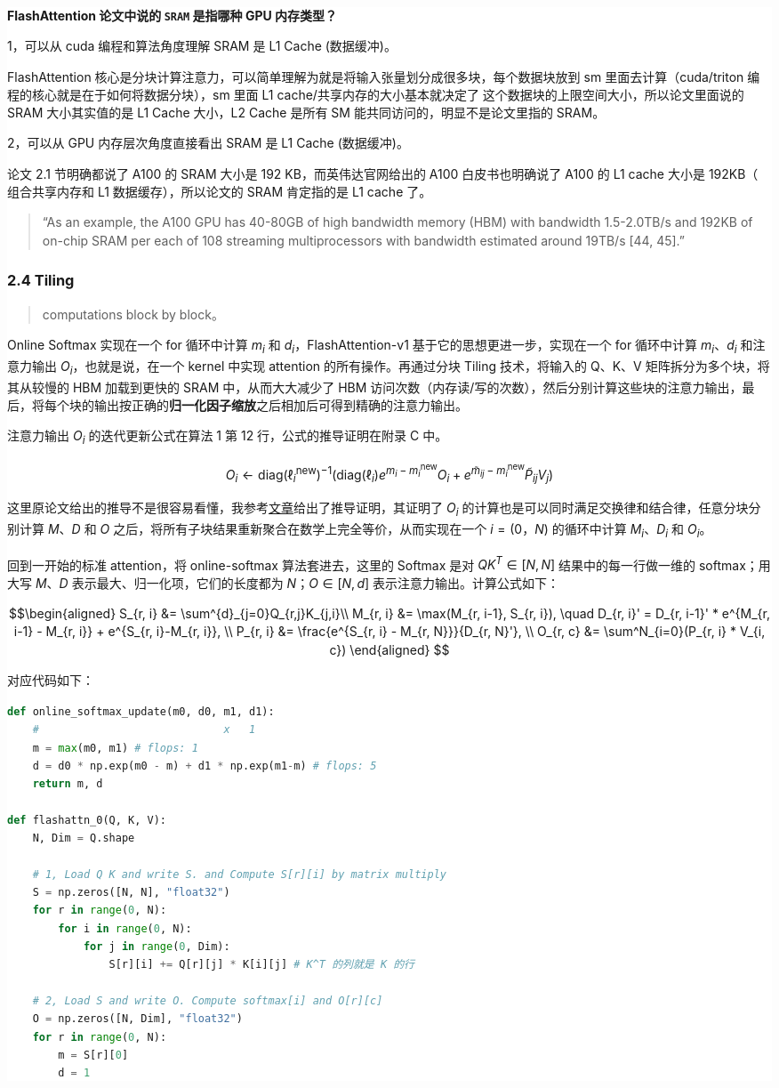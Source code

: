 **FlashAttention 论文中说的 `SRAM` 是指哪种 GPU 内存类型？**

1，可以从 cuda 编程和算法角度理解 SRAM 是 L1 Cache (数据缓冲)。

FlashAttention 核心是分块计算注意力，可以简单理解为就是将输入张量划分成很多块，每个数据块放到 sm 里面去计算（cuda/triton 编程的核心就是在于如何将数据分块），sm 里面 L1 cache/共享内存的大小基本就决定了 这个数据块的上限空间大小，所以论文里面说的 SRAM 大小其实值的是 L1 Cache 大小，L2 Cache 是所有 SM 能共同访问的，明显不是论文里指的 SRAM。

2，可以从 GPU 内存层次角度直接看出 SRAM 是 L1 Cache (数据缓冲)。

论文 2.1 节明确都说了 A100 的 SRAM 大小是 192 KB，而英伟达官网给出的 A100 白皮书也明确说了 A100 的 L1 cache 大小是 192KB（ 组合共享内存和 L1 数据缓存），所以论文的 SRAM 肯定指的是 L1 cache 了。
> “As an example, the A100 GPU has 40-80GB of high bandwidth memory (HBM) with bandwidth 1.5-2.0TB/s and 192KB of on-chip SRAM per each of 108 streaming multiprocessors with bandwidth estimated around 19TB/s [44, 45].” 


### 2.4 Tiling
> computations block by block。

Online Softmax 实现在一个 for 循环中计算 $m_i$ 和 $d_i$，FlashAttention-v1 基于它的思想更进一步，实现在一个 for 循环中计算 $m_i$、$d_i$ 和注意力输出 $O_i$，也就是说，在一个 kernel 中实现 attention 的所有操作。再通过分块 Tiling 技术，将输入的 Q、K、V 矩阵拆分为多个块，将其从较慢的 HBM 加载到更快的 SRAM 中，从而大大减少了 HBM 访问次数（内存读/写的次数），然后分别计算这些块的注意力输出，最后，将每个块的输出按正确的**归一化因子缩放**之后相加后可得到精确的注意力输出。

注意力输出 $O_i$ 的迭代更新公式在算法 1 第 12 行，公式的推导证明在附录 C 中。

$$O_i \leftarrow \text{diag}(\ell_i^{\text{new}})^{-1} (\text{diag}(\ell_i) e^{m_{i} - m_i^{\text{new}}}O_i + e^{\tilde{m}_{ij} - m_i^{\text{new}}} \tilde{P}_{ij} V_j)$$

这里原论文给出的推导不是很容易看懂，我参考[文章](https://fancyerii.github.io/2023/10/23/flashattention/)给出了推导证明，其证明了 $O_i$ 的计算也是可以同时满足交换律和结合律，任意分块分别计算 $M$、$D$ 和 $O$ 之后，将所有子块结果重新聚合在数学上完全等价，从而实现在一个 $i = (0，N)$ 的循环中计算 $M_i$、$D_i$ 和 $O_i$。


回到一开始的标准 attention，将 online-softmax 算法套进去，这里的 Softmax 是对 $QK^T \in [N, N]$ 结果中的每一行做一维的 softmax；用大写 $M、D$ 表示最大、归一化项，它们的长度都为 $N$；$O\in [N,d]$ 表示注意力输出。计算公式如下：

$$\begin{aligned}
S_{r, i} &= \sum^{d}_{j=0}Q_{r,j}K_{j,i}\\
M_{r, i} &= \max(M_{r, i-1}, S_{r, i}), \quad
D_{r, i}' = D_{r, i-1}' * e^{M_{r, i-1} - M_{r, i}} + e^{S_{r, i}-M_{r, i}}, \\
P_{r, i} &= \frac{e^{S_{r, i} - M_{r, N}}}{D_{r, N}'}, \\
O_{r, c} &= \sum^N_{i=0}(P_{r, i} * V_{i, c}) 
\end{aligned}
$$

对应代码如下：

```python
def online_softmax_update(m0, d0, m1, d1):
    #                             x   1
    m = max(m0, m1) # flops: 1
    d = d0 * np.exp(m0 - m) + d1 * np.exp(m1-m) # flops: 5
    return m, d

def flashattn_0(Q, K, V):
    N, Dim = Q.shape
    
    # 1, Load Q K and write S. and Compute S[r][i] by matrix multiply 
    S = np.zeros([N, N], "float32")
    for r in range(0, N):
        for i in range(0, N):
            for j in range(0, Dim):
                S[r][i] += Q[r][j] * K[i][j] # K^T 的列就是 K 的行
    
    # 2, Load S and write O. Compute softmax[i] and O[r][c]
    O = np.zeros([N, Dim], "float32") 
    for r in range(0, N):
        m = S[r][0]
        d = 1
```